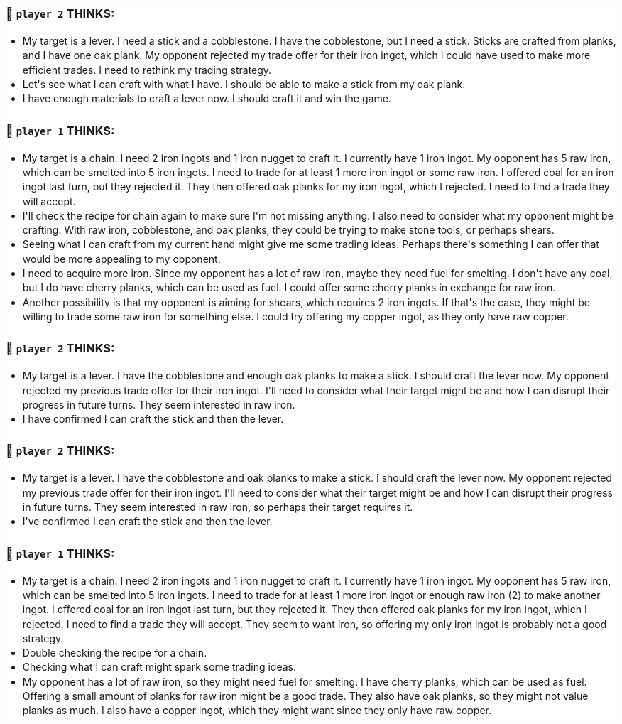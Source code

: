 
### 🧠 `player 2` THINKS:
- My target is a lever. I need a stick and a cobblestone. I have the cobblestone, but I need a stick.  Sticks are crafted from planks, and I have one oak plank.  My opponent rejected my trade offer for their iron ingot, which I could have used to make more efficient trades. I need to rethink my trading strategy.
- Let's see what I can craft with what I have.  I should be able to make a stick from my oak plank.  <current status>
- I have enough materials to craft a lever now. I should craft it and win the game.

### 🧠 `player 1` THINKS:
- My target is a chain. I need 2 iron ingots and 1 iron nugget to craft it. I currently have 1 iron ingot. My opponent has 5 raw iron, which can be smelted into 5 iron ingots. I need to trade for at least 1 more iron ingot or some raw iron.  I offered coal for an iron ingot last turn, but they rejected it. They then offered oak planks for my iron ingot, which I rejected.  I need to find a trade they will accept.
- I'll check the recipe for chain again to make sure I'm not missing anything.  I also need to consider what my opponent might be crafting.  With raw iron, cobblestone, and oak planks, they could be trying to make stone tools, or perhaps shears.
- Seeing what I can craft from my current hand might give me some trading ideas.  Perhaps there's something I can offer that would be more appealing to my opponent.  <current status>
- I need to acquire more iron.  Since my opponent has a lot of raw iron, maybe they need fuel for smelting. I don't have any coal, but I do have cherry planks, which can be used as fuel.  I could offer some cherry planks in exchange for raw iron.
- Another possibility is that my opponent is aiming for shears, which requires 2 iron ingots.  If that's the case, they might be willing to trade some raw iron for something else.  I could try offering my copper ingot, as they only have raw copper.

### 🧠 `player 2` THINKS:
- My target is a lever. I have the cobblestone and enough oak planks to make a stick. I should craft the lever now.  My opponent rejected my previous trade offer for their iron ingot. I'll need to consider what their target might be and how I can disrupt their progress in future turns.  They seem interested in raw iron.
- I have confirmed I can craft the stick and then the lever.

### 🧠 `player 2` THINKS:
- My target is a lever. I have the cobblestone and oak planks to make a stick. I should craft the lever now. My opponent rejected my previous trade offer for their iron ingot. I'll need to consider what their target might be and how I can disrupt their progress in future turns. They seem interested in raw iron, so perhaps their target requires it.
- I've confirmed I can craft the stick and then the lever.

### 🧠 `player 1` THINKS:
- My target is a chain. I need 2 iron ingots and 1 iron nugget to craft it. I currently have 1 iron ingot. My opponent has 5 raw iron, which can be smelted into 5 iron ingots. I need to trade for at least 1 more iron ingot or enough raw iron (2) to make another ingot.  I offered coal for an iron ingot last turn, but they rejected it. They then offered oak planks for my iron ingot, which I rejected.  I need to find a trade they will accept.  They seem to want iron, so offering my only iron ingot is probably not a good strategy.
- Double checking the recipe for a chain.
- Checking what I can craft might spark some trading ideas.  <current status>
- My opponent has a lot of raw iron, so they might need fuel for smelting. I have cherry planks, which can be used as fuel.  Offering a small amount of planks for raw iron might be a good trade.  They also have oak planks, so they might not value planks as much.  I also have a copper ingot, which they might want since they only have raw copper.
